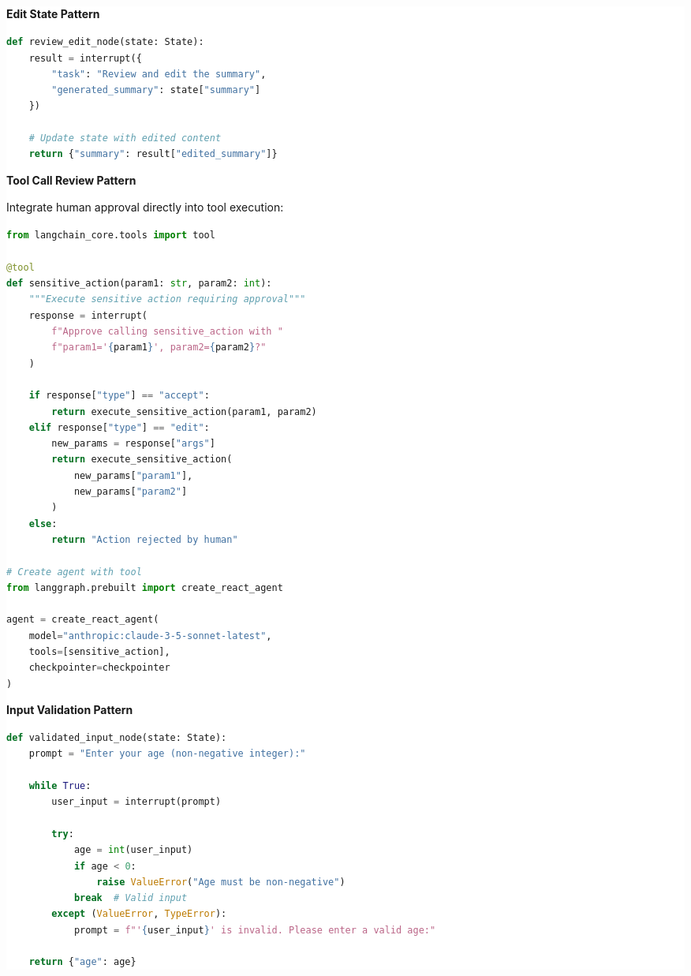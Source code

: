 **Edit State Pattern**

```python
def review_edit_node(state: State):
    result = interrupt({
        "task": "Review and edit the summary",
        "generated_summary": state["summary"]
    })
    
    # Update state with edited content
    return {"summary": result["edited_summary"]}
```

**Tool Call Review Pattern**

Integrate human approval directly into tool execution:

```python
from langchain_core.tools import tool

@tool
def sensitive_action(param1: str, param2: int):
    """Execute sensitive action requiring approval"""
    response = interrupt(
        f"Approve calling sensitive_action with "
        f"param1='{param1}', param2={param2}?"
    )
    
    if response["type"] == "accept":
        return execute_sensitive_action(param1, param2)
    elif response["type"] == "edit":
        new_params = response["args"]
        return execute_sensitive_action(
            new_params["param1"], 
            new_params["param2"]
        )
    else:
        return "Action rejected by human"

# Create agent with tool
from langgraph.prebuilt import create_react_agent

agent = create_react_agent(
    model="anthropic:claude-3-5-sonnet-latest",
    tools=[sensitive_action],
    checkpointer=checkpointer
)
```

**Input Validation Pattern**

```python
def validated_input_node(state: State):
    prompt = "Enter your age (non-negative integer):"
    
    while True:
        user_input = interrupt(prompt)
        
        try:
            age = int(user_input)
            if age < 0:
                raise ValueError("Age must be non-negative")
            break  # Valid input
        except (ValueError, TypeError):
            prompt = f"'{user_input}' is invalid. Please enter a valid age:"
    
    return {"age": age}
```

[^1]: https://www.growthjockey.com/blogs/human-in-the-loop
[^2]: https://www.ibm.com/think/topics/human-in-the-loop
[^3]: https://imerit.net/resources/blog/the-rise-of-agentic-ai-why-human-in-the-loop-still-matters-una/
[^4]: https://beetroot.co/ai-ml/human-in-the-loop-meets-agentic-ai-building-trust-and-control-in-automated-workflows/
[^5]: https://www.tredence.com/blog/hitl-human-in-the-loop
[^6]: https://www.linkedin.com/posts/cloudwithraj_one-of-the-most-popular-multi-agent-architecture-activity-7316112581620879361-rVAT
[^7]: https://www.geeksforgeeks.org/machine-learning/reinforcement-learning-from-human-feedback/
[^8]: https://keylabs.ai/blog/human-in-the-loop-balancing-automation-and-expert-labelers/
[^9]: https://galileo.ai/blog/why-multi-agent-systems-fail
[^10]: https://arxiv.org/html/2501.00881v1
[^11]: https://docs.langchain.com/oss/python/langgraph/interrupts
[^12]: https://arxiv.org/html/2507.15901v1
[^13]: https://encord.com/blog/active-learning-machine-learning-guide/
[^14]: https://yodaplus.com/blog/human-in-the-loophitl-vs-agentic-autonomy-striking-the-right-balance/
[^15]: https://www.labellerr.com/blog/scale-ai-vs-labelbox-vs-labellerr/
[^16]: https://labelbox.com/compare/labelbox-vs-scale/
[^17]: https://encord.com/blog/top-text-annotation-tools-in-2024/
[^18]: https://langfuse.com/blog/2024-07-ai-agent-observability-with-langfuse
[^19]: https://research.aimultiple.com/agentic-monitoring/
[^20]: https://www.langchain.com/langsmith
[^21]: https://langfuse.com/faq/all/langsmith-alternative
[^22]: https://wandb.ai/byyoung3/Generative-AI/reports/Evaluating-your-MCP-and-A2A-agents-with-W-B-Weave--VmlldzoxMjY5NzI1Ng
[^23]: https://docs.crewai.com/en/observability/weave
[^24]: https://evilmartians.com/chronicles/debug-ai-fast-agent-prism-open-source-library-visualize-agent-traces
[^25]: https://aws.amazon.com/blogs/machine-learning/implement-human-in-the-loop-confirmation-with-amazon-bedrock-agents/
[^26]: https://azurecloud.pro/digital-workforce-multi-agents-a2a/
[^27]: https://devblogs.microsoft.com/all-things-azure/how-to-build-multi-agent-ai-apps-using-microsoft-azure/
[^28]: https://docs.langchain.com/oss/python/langchain/human-in-the-loop
[^29]: https://langchain-ai.github.io/langgraph/how-tos/human_in_the_loop/add-human-in-the-loop/
[^30]: https://langchain-ai.github.io/langgraph/concepts/persistence/
[^31]: https://github.com/langchain-ai/langgraph/discussions/350
[^32]: https://developer.couchbase.com/tutorial-langgraph-persistence-checkpoint/
[^33]: https://redis.io/blog/langgraph-redis-build-smarter-ai-agents-with-memory-persistence/
[^34]: https://langfuse.com/integrations/frameworks/langchain
[^35]: https://python.langchain.com/docs/concepts/callbacks/
[^36]: https://aishwaryasrinivasan.substack.com/p/architecting-multi-agent-ai-systems
[^37]: https://research.aimultiple.com/agentic-orchestration/
[^38]: https://www.automationanywhere.com/rpa/multi-agent-systems
[^39]: https://cloud.google.com/architecture/choose-design-pattern-agentic-ai-system
[^40]: https://www.tredence.com/blog/reinforcement-learning-human-feedback
[^41]: https://spd.tech/artificial-intelligence/human-in-the-loop/
[^42]: https://air-governance-framework.finos.org/mitigations/mi-11_human-feedback-loop-for-ai-systems.html
[^43]: https://uptimerobot.com/knowledge-hub/monitoring/ai-agent-monitoring-best-practices-tools-and-metrics/
[^44]: https://www.netguru.com/blog/ai-agents-pitfalls
[^45]: https://www.rippling.com/blog/agentic-ai-security
[^46]: https://www.tencentcloud.com/techpedia/126587
[^47]: https://arya.ai/blog/navigating-trade-offs-in-agentic-systems
[^48]: https://www.linkedin.com/pulse/day-34-inside-agentic-ai-latency-cost-optimization-ramanujam-znabc
[^49]: https://www.kore.ai/blog/what-is-agentic-ai
[^50]: https://www.jploft.com/blog/ai-agent-market-stats
[^51]: https://www.salesforce.com/blog/responsibly-manage-multi-agent-systems/
[^52]: https://www.sciencedirect.com/science/article/pii/S2666188825007166
[^53]: https://cloud.google.com/discover/human-in-the-loop
[^54]: https://www.turian.ai/blog/agentic-ai-workflows
[^55]: https://www.amplework.com/blog/build-feedback-loops-agentic-ai-continuous-transformation/
[^56]: https://www.superannotate.com/blog/human-in-the-loop-hitl
[^57]: https://www.ibm.com/think/topics/ai-agents
[^58]: https://ieeexplore.ieee.org/iel7/6287639/10380310/10530996.pdf
[^59]: https://www.growthjockey.com/blogs/human-in-the-loop-vs-agentic-ai
[^60]: https://quantiphi.com/blog/agentic-ai-workflows
[^61]: https://www.datagrid.com/blog/7-tips-build-self-improving-ai-agents-feedback-loops
[^62]: https://www.permit.io/blog/human-in-the-loop-for-ai-agents-best-practices-frameworks-use-cases-and-demo
[^63]: https://docs.copilotkit.ai/langgraph/human-in-the-loop
[^64]: https://www.redhat.com/en/blog/classifying-human-ai-agent-interaction
[^65]: https://www.ibm.com/think/tutorials/human-in-the-loop-ai-agent-langraph-watsonx-ai
[^66]: https://dragonforest.in/human-in-the-loop-in-langgraph/
[^67]: https://dev.to/jamesbmour/building-a-human-in-the-loop-ai-app-with-langgraph-and-ollama-pmn
[^68]: https://dev.to/jamesbmour/interrupts-and-commands-in-langgraph-building-human-in-the-loop-workflows-4ngl
[^69]: https://langchain-ai.github.io/langgraph/concepts/human_in_the_loop/
[^70]: https://www.linkedin.com/posts/aishwarya-srinivasan_as-we-move-beyond-single-call-copilots-multi-agent-activity-7335332861727641600-DtIC
[^71]: https://www.langchain.com/langgraph
[^72]: https://www.adopt.ai/glossary/ai-observability-dashboard
[^73]: https://www.ibm.com/think/insights/ai-agent-observability
[^74]: https://encord.com/blog/top-data-annotation-tools-for-ai-teams-in-2025/
[^75]: https://www.mycustomai.io/blog/ai-training-data-annotation-tool
[^76]: https://labelyourdata.com/articles/data-annotation/top-multimodal-annotation-companies
[^77]: https://labelbox.com/guides/how-to-implement-reinforcement-learning-from-human-feedback-rlhf/
[^78]: https://neptune.ai/blog/reinforcement-learning-from-human-feedback-for-llms
[^79]: https://www.triconinfotech.com/blogs/scalable-multi-agent-architectures-for-enterprise-success/
[^80]: https://huggingface.co/blog/rlhf
[^81]: https://www.fiddler.ai/articles/multi-agent-llm-systems-for-enterprises
[^82]: https://www.getmaxim.ai/articles/choosing-the-right-ai-evaluation-and-observability-platform-an-in-depth-comparison-of-maxim-ai-arize-phoenix-langfuse-and-langsmith/
[^83]: https://prodi.gy/docs
[^84]: https://docs.langchain.com/langgraph-platform/add-human-in-the-loop
[^85]: https://prodi.gy
[^86]: https://langchain-ai.github.io/langgraph/tutorials/get-started/4-human-in-the-loop/
[^87]: https://www.johnsnowlabs.com/top-6-annotation-tools-for-hitl-llms-evaluation-and-domain-specific-ai-model-training/
[^88]: https://www.youtube.com/watch?v=gm-WaPTFQqM
[^89]: https://www.baihezi.com/mirrors/langgraph/how-tos/persistence/index.html
[^90]: https://arxiv.org/html/2503.12687v1
[^91]: https://learn.microsoft.com/en-us/azure/architecture/ai-ml/guide/ai-agent-design-patterns
[^92]: https://www.ibm.com/think/topics/agentic-workflows
[^93]: https://kanerika.com/blogs/ai-agent-orchestration/
[^94]: https://labelstud.io/learningcenter/human-in-the-loop-evaluations-why-people-still-matter-in-ai/
[^95]: https://dev.to/devopsfundamentals/machine-learning-fundamentals-active-learning-tutorial-1of1
[^96]: https://www.shaip.com/blog/designing-effective-human-in-the-loop-systems-for-ai-evaluation/
[^97]: https://superb-ai.com/en/resources/blog/active-learning-101-part-1
[^98]: https://python.langchain.com/docs/integrations/callbacks/
[^99]: https://xenoss.io/blog/human-in-the-loop-data-quality-validation
[^100]: https://resspect.readthedocs.io/en/latest/learn_loop.html
[^101]: https://github.com/orgs/langfuse/discussions/2658
[^102]: https://www.walturn.com/insights/core-components-of-an-ai-evaluation-system
[^103]: https://docs.dapr.io/developing-applications/building-blocks/workflow/workflow-patterns/